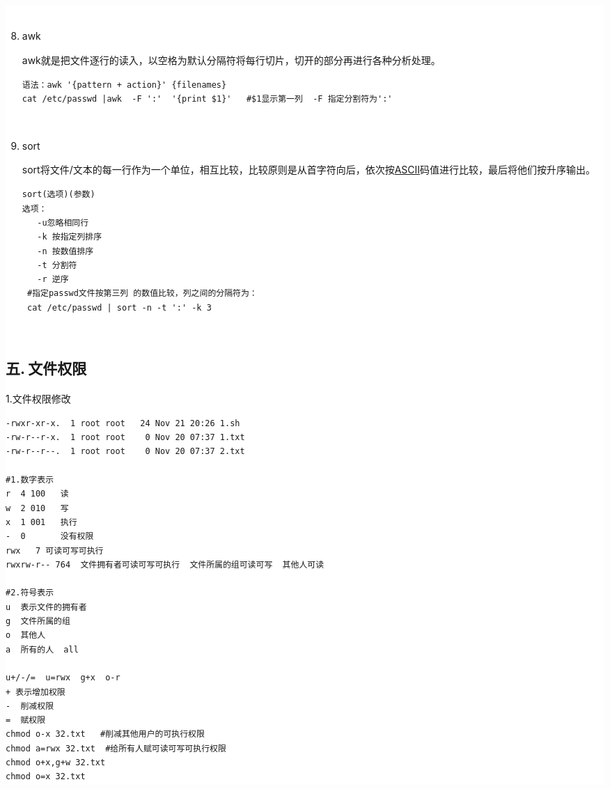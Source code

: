    ​

8. awk

   awk就是把文件逐行的读入，以空格为默认分隔符将每行切片，切开的部分再进行各种分析处理。

   ~~~
   语法：awk '{pattern + action}' {filenames}
   cat /etc/passwd |awk  -F ':'  '{print $1}'   #$1显示第一列  -F 指定分割符为':'
   ~~~

   ​

9. sort

   sort将文件/文本的每一行作为一个单位，相互比较，比较原则是从首字符向后，依次按[ASCII](http://zh.wikipedia.org/zh/ASCII)码值进行比较，最后将他们按升序输出。

   ~~~
   sort(选项)(参数)
   选项：
      -u忽略相同行
      -k 按指定列排序
      -n 按数值排序
      -t 分割符
      -r 逆序
    #指定passwd文件按第三列 的数值比较，列之间的分隔符为：
    cat /etc/passwd | sort -n -t ':' -k 3  
   ~~~

   ​

## 五. 文件权限

   1.文件权限修改

   ```
   -rwxr-xr-x.  1 root root   24 Nov 21 20:26 1.sh
   -rw-r--r-x.  1 root root    0 Nov 20 07:37 1.txt
   -rw-r--r--.  1 root root    0 Nov 20 07:37 2.txt

   #1.数字表示
   r  4 100   读
   w  2 010   写
   x  1 001   执行
   -  0       没有权限
   rwx   7 可读可写可执行
   rwxrw-r-- 764  文件拥有者可读可写可执行  文件所属的组可读可写  其他人可读

   #2.符号表示
   u  表示文件的拥有者 
   g  文件所属的组
   o  其他人
   a  所有的人  all

   u+/-/=  u=rwx  g+x  o-r
   + 表示增加权限
   -  削减权限
   =  赋权限
   chmod o-x 32.txt   #削减其他用户的可执行权限
   chmod a=rwx 32.txt  #给所有人赋可读可写可执行权限
   chmod o+x,g+w 32.txt
   chmod o=x 32.txt
   ```
